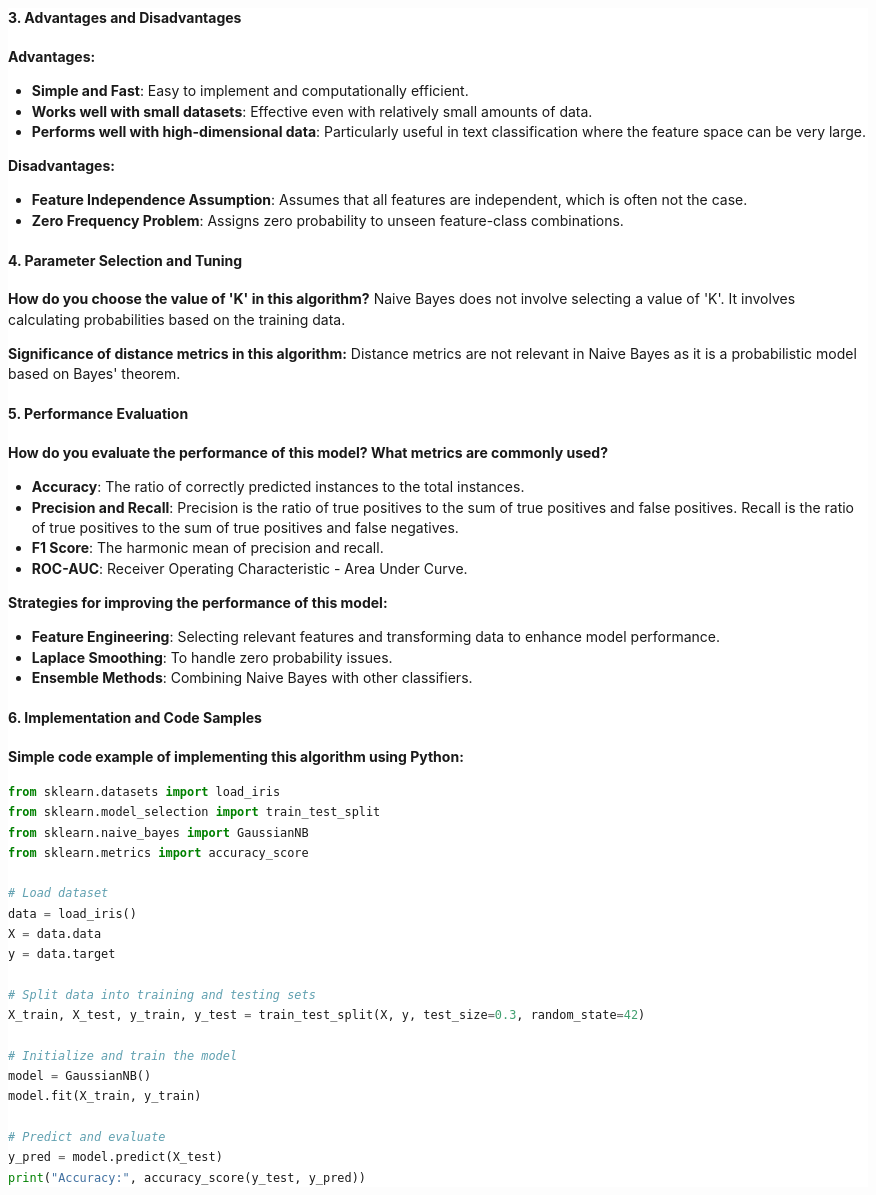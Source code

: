 #### 3. Advantages and Disadvantages

**Advantages:**
- **Simple and Fast**: Easy to implement and computationally efficient.
- **Works well with small datasets**: Effective even with relatively small amounts of data.
- **Performs well with high-dimensional data**: Particularly useful in text classification where the feature space can be very large.

**Disadvantages:**
- **Feature Independence Assumption**: Assumes that all features are independent, which is often not the case.
- **Zero Frequency Problem**: Assigns zero probability to unseen feature-class combinations.

#### 4. Parameter Selection and Tuning

**How do you choose the value of 'K' in this algorithm?**
Naive Bayes does not involve selecting a value of 'K'. It involves calculating probabilities based on the training data.

**Significance of distance metrics in this algorithm:**
Distance metrics are not relevant in Naive Bayes as it is a probabilistic model based on Bayes' theorem.

#### 5. Performance Evaluation

**How do you evaluate the performance of this model? What metrics are commonly used?**
- **Accuracy**: The ratio of correctly predicted instances to the total instances.
- **Precision and Recall**: Precision is the ratio of true positives to the sum of true positives and false positives. Recall is the ratio of true positives to the sum of true positives and false negatives.
- **F1 Score**: The harmonic mean of precision and recall.
- **ROC-AUC**: Receiver Operating Characteristic - Area Under Curve.

**Strategies for improving the performance of this model:**
- **Feature Engineering**: Selecting relevant features and transforming data to enhance model performance.
- **Laplace Smoothing**: To handle zero probability issues.
- **Ensemble Methods**: Combining Naive Bayes with other classifiers.

#### 6. Implementation and Code Samples

**Simple code example of implementing this algorithm using Python:**
```python
from sklearn.datasets import load_iris
from sklearn.model_selection import train_test_split
from sklearn.naive_bayes import GaussianNB
from sklearn.metrics import accuracy_score

# Load dataset
data = load_iris()
X = data.data
y = data.target

# Split data into training and testing sets
X_train, X_test, y_train, y_test = train_test_split(X, y, test_size=0.3, random_state=42)

# Initialize and train the model
model = GaussianNB()
model.fit(X_train, y_train)

# Predict and evaluate
y_pred = model.predict(X_test)
print("Accuracy:", accuracy_score(y_test, y_pred))
```
